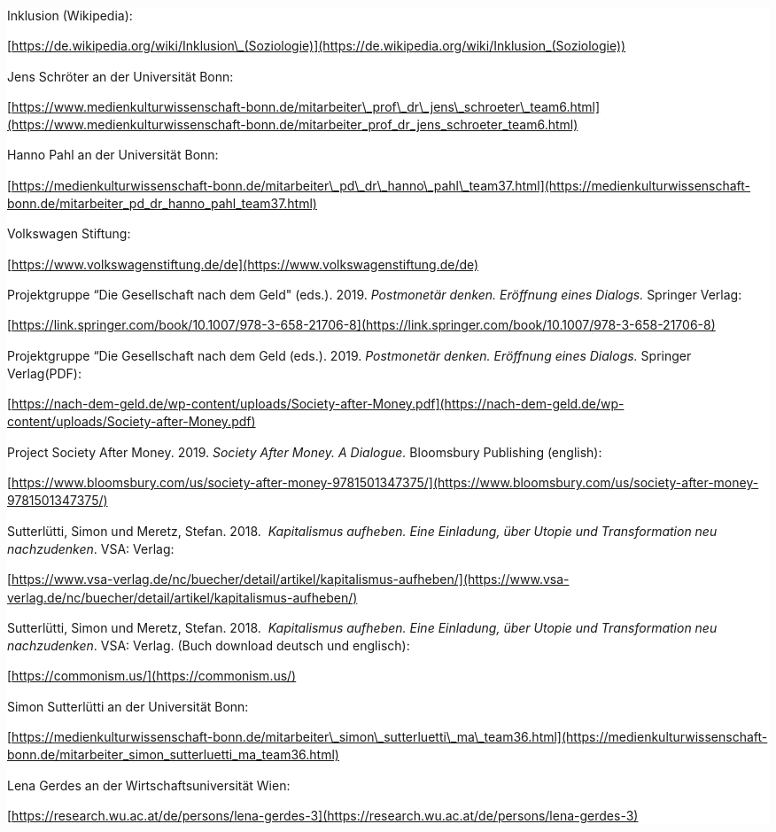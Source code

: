   
Inklusion (Wikipedia):

[https://de.wikipedia.org/wiki/Inklusion\_(Soziologie)](https://de.wikipedia.org/wiki/Inklusion_(Soziologie))

  
Jens Schröter an der Universität Bonn:

[https://www.medienkulturwissenschaft-bonn.de/mitarbeiter\_prof\_dr\_jens\_schroeter\_team6.html](https://www.medienkulturwissenschaft-bonn.de/mitarbeiter_prof_dr_jens_schroeter_team6.html)

  
Hanno Pahl an der Universität Bonn:

[https://medienkulturwissenschaft-bonn.de/mitarbeiter\_pd\_dr\_hanno\_pahl\_team37.html](https://medienkulturwissenschaft-bonn.de/mitarbeiter_pd_dr_hanno_pahl_team37.html)

  
Volkswagen Stiftung:

[https://www.volkswagenstiftung.de/de](https://www.volkswagenstiftung.de/de)

Projektgruppe “Die Gesellschaft nach dem Geld" (eds.). 2019. _Postmonetär denken. Eröffnung eines Dialogs._ Springer Verlag:

[https://link.springer.com/book/10.1007/978-3-658-21706-8](https://link.springer.com/book/10.1007/978-3-658-21706-8)

Projektgruppe “Die Gesellschaft nach dem Geld (eds.). 2019. _Postmonetär denken. Eröffnung eines Dialogs._ Springer Verlag(PDF):

[https://nach-dem-geld.de/wp-content/uploads/Society-after-Money.pdf](https://nach-dem-geld.de/wp-content/uploads/Society-after-Money.pdf)

Project Society After Money. 2019. _Society After Money. A Dialogue._ Bloomsbury Publishing (english):

[https://www.bloomsbury.com/us/society-after-money-9781501347375/](https://www.bloomsbury.com/us/society-after-money-9781501347375/)

Sutterlütti, Simon und Meretz, Stefan. 2018.  _Kapitalismus aufheben. Eine Einladung, über Utopie und Transformation neu nachzudenken_. VSA: Verlag:

[https://www.vsa-verlag.de/nc/buecher/detail/artikel/kapitalismus-aufheben/](https://www.vsa-verlag.de/nc/buecher/detail/artikel/kapitalismus-aufheben/)

Sutterlütti, Simon und Meretz, Stefan. 2018.  _Kapitalismus aufheben. Eine Einladung, über Utopie und Transformation neu nachzudenken_. VSA: Verlag. (Buch download deutsch und englisch):

[https://commonism.us/](https://commonism.us/)

  
Simon Sutterlütti an der Universität Bonn:

[https://medienkulturwissenschaft-bonn.de/mitarbeiter\_simon\_sutterluetti\_ma\_team36.html](https://medienkulturwissenschaft-bonn.de/mitarbeiter_simon_sutterluetti_ma_team36.html)

  
Lena Gerdes an der Wirtschaftsuniversität Wien:

[https://research.wu.ac.at/de/persons/lena-gerdes-3](https://research.wu.ac.at/de/persons/lena-gerdes-3)
